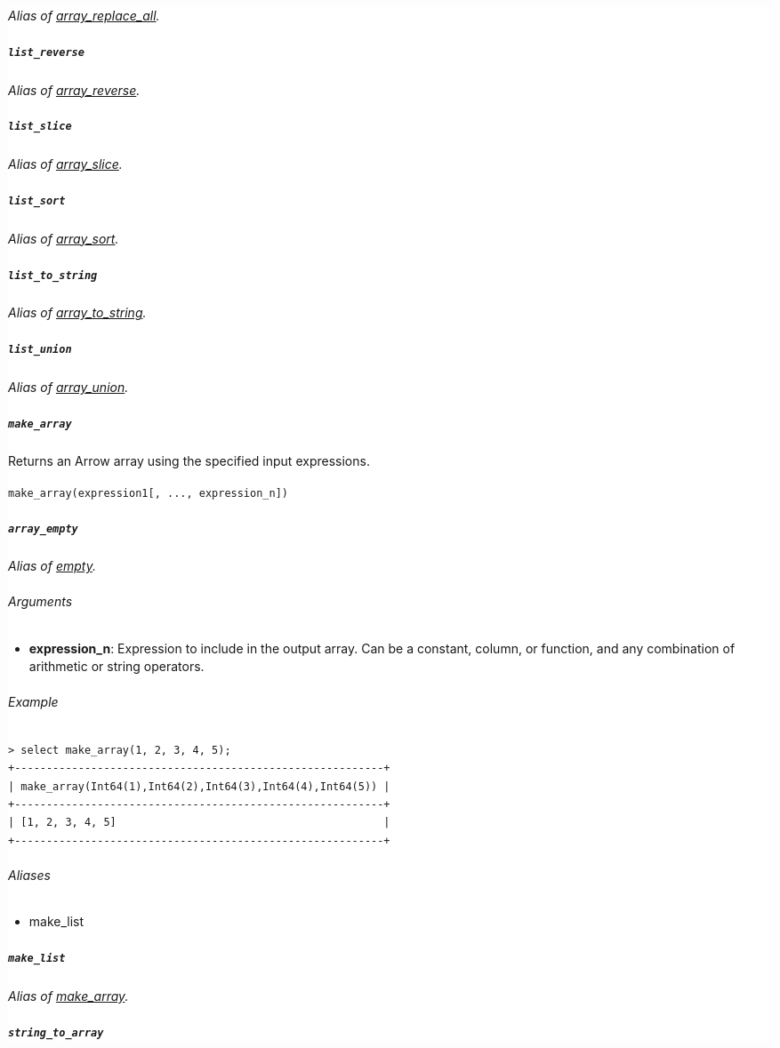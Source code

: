 _Alias of [array_replace_all](#array-replace-all)._

##### `list_reverse`

_Alias of [array_reverse](#array-reverse)._

##### `list_slice`

_Alias of [array_slice](#array-slice)._

##### `list_sort`

_Alias of [array_sort](#array-sort)._

##### `list_to_string`

_Alias of [array_to_string](#array-to-string)._

##### `list_union`

_Alias of [array_union](#array-union)._

##### `make_array`

Returns an Arrow array using the specified input expressions.

```
make_array(expression1[, ..., expression_n])
```

##### `array_empty`

_Alias of [empty](#empty)._

###### Arguments

- **expression_n**: Expression to include in the output array.
  Can be a constant, column, or function, and any combination of arithmetic or
  string operators.

###### Example

```
> select make_array(1, 2, 3, 4, 5);
+----------------------------------------------------------+
| make_array(Int64(1),Int64(2),Int64(3),Int64(4),Int64(5)) |
+----------------------------------------------------------+
| [1, 2, 3, 4, 5]                                          |
+----------------------------------------------------------+
```

###### Aliases

- make_list

##### `make_list`

_Alias of [make_array](#make-array)._

##### `string_to_array`


[pcre-like]: https://en.wikibooks.org/wiki/Regular_Expressions/Perl-Compatible_Regular_Expressions
[syntax]: https://docs.rs/regex/latest/regex/#syntax
[regular expression]: https://docs.rs/regex/latest/regex/#syntax
[here]: https://github.com/apache/datafusion/blob/main/datafusion-examples/examples/to_char.rs
[chrono format]: https://docs.rs/chrono/latest/chrono/format/strftime/index.html
[chrono format]: https://docs.rs/chrono/latest/chrono/format/strftime/index.html